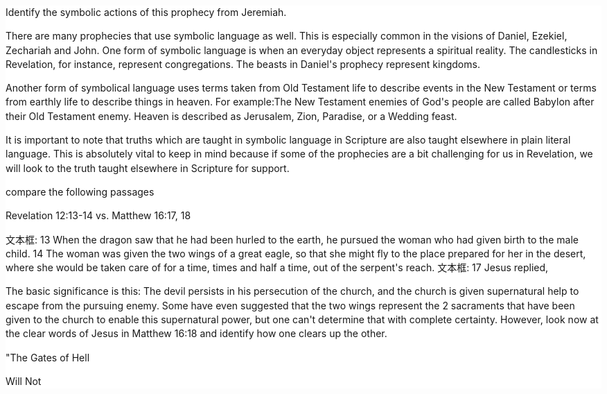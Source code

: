 

Identify the symbolic actions of this prophecy from Jeremiah.



There are many prophecies that use symbolic language as well. This is especially common in the visions of Daniel, Ezekiel, Zechariah and John. One form of symbolic language is when an everyday object represents a spiritual reality. The candlesticks in Revelation, for instance, represent congregations. The beasts in Daniel's prophecy represent kingdoms.


Another form of symbolical language uses terms taken from Old Testament life to describe events in the New Testament or terms from earthly life to describe things in heaven. For example:The New Testament enemies of God's people are called Babylon after their Old Testament enemy. Heaven is described as Jerusalem, Zion, Paradise, or a Wedding feast.


It is important to note that truths which are taught in symbolic language in Scripture are also taught elsewhere in plain literal language.  This is absolutely vital to keep in mind because if some of the prophecies are a bit challenging for us in Revelation, we will look to the truth taught elsewhere in Scripture for support.



compare the following passages


Revelation 12:13-14 vs.                       Matthew 16:17, 18




文本框: 13 When the dragon saw that he had been hurled to the earth, he pursued the woman who had given birth to the male child.  14 The woman was given the two wings of a great eagle, so that she might fly to the place prepared for her in the desert, where she would be taken care of for a time, times and half a time, out of the serpent's reach.		文本框: 17 Jesus replied,

















The basic significance is this: The devil persists in his persecution of the church, and the church is given supernatural help to escape from the pursuing enemy.  Some have even suggested that the two wings represent the 2 sacraments that have been given to the church to enable this supernatural power, but one can't determine that with complete certainty.  However, look now at the clear words of Jesus in Matthew 16:18 and identify how one clears up the other.









"The Gates of Hell

Will Not
